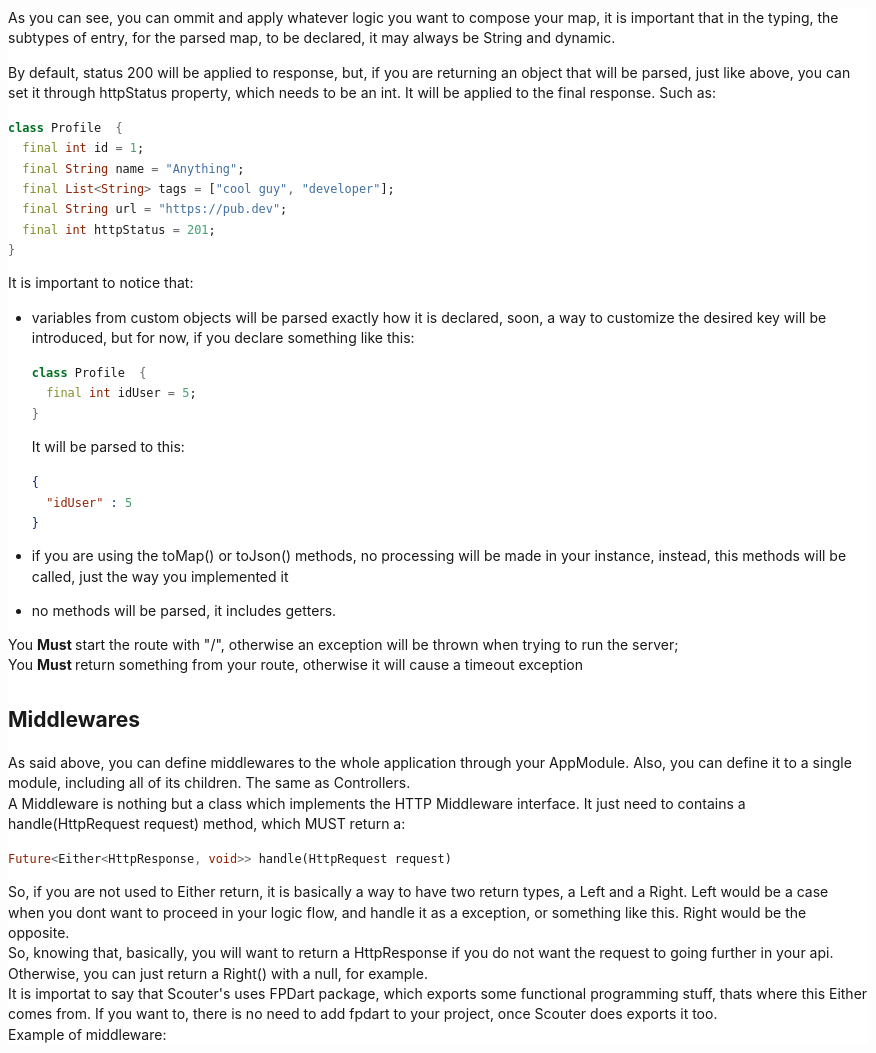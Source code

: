 As you can see, you can ommit and apply whatever logic you want to compose your map, it is important that in the typing, the subtypes of entry, for the parsed map, to be declared, it may always be String and dynamic. <br>

By default, status 200 will be applied to response, but, if you are returning an object that will be parsed, just like above, you can set it through httpStatus property, which needs to be an int. It will be applied to the final response. Such as:

```dart
class Profile  {
  final int id = 1;
  final String name = "Anything";
  final List<String> tags = ["cool guy", "developer"];
  final String url = "https://pub.dev";
  final int httpStatus = 201;
}
```

It is important to notice that: 
- variables from custom objects will be parsed exactly how it is declared, soon, a way to customize the desired key will be introduced, but for now, if you declare something like this:
  ```dart
  class Profile  {
    final int idUser = 5;
  }
  ```
  It will be parsed to this:

  ```json
  {
    "idUser" : 5
  }
  ```
- if you are using the toMap() or toJson() methods, no processing will be made in your instance, instead, this methods will be called, just the way you implemented it
- no methods will be parsed, it includes getters.

You <b> Must </b> start the route with "/", otherwise an exception will be thrown when trying to run the server; <br>
You <b> Must </b> return something from your route, otherwise it will cause a timeout exception

## Middlewares
As said above, you can define middlewares to the whole application through your AppModule. Also, you can define it to a single module, including all of its children. The same as Controllers. <br>
A Middleware is nothing but a class which implements the HTTP Middleware interface. It just need to contains a handle(HttpRequest request) method, which MUST return a:
```dart
Future<Either<HttpResponse, void>> handle(HttpRequest request)
```
So, if you are not used to Either return, it is basically a way to have two return types, a Left and a Right.
Left would be a case when you dont want to proceed in your logic flow, and handle it as a exception, or something like this.
Right would be the opposite. <br>
So, knowing that, basically, you will want to return a HttpResponse if you do not want the request to going further in your api.
Otherwise, you can just return a Right() with a null, for example. <br>
It is importat to say that Scouter's uses FPDart package, which exports some functional programming stuff, thats where this Either comes from. If you want to, there is no need to add fpdart to your project, once Scouter does exports it too.
<br>
Example of middleware:
